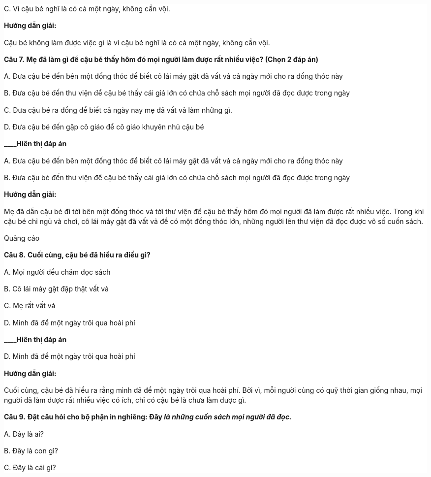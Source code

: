 C. Vì cậu bé nghĩ là có cả một ngày, không cần vội.

**Hướng dẫn giải:**

Cậu bé không làm được việc gì là vì cậu bé nghĩ là có cả một ngày, không cần vội.

**Câu 7.** **Mẹ đã làm gì để cậu bé thấy hôm đó mọi người làm được rất nhiều việc? (Chọn 2 đáp án)**

A. Đưa cậu bé đến bên một đống thóc để biết cô lái máy gặt đã vất vả cả ngày mới cho ra đống thóc này

B. Đưa cậu bé đến thư viện để cậu bé thấy cái giá lớn có chứa chỗ sách mọi người đã đọc được trong ngày

C. Đưa cậu bé ra đồng để biết cả ngày nay mẹ đã vất vả làm những gì.

D. Đưa cậu bé đến gặp cô giáo để cô giáo khuyên nhủ cậu bé

____**Hiển thị đáp án**

A. Đưa cậu bé đến bên một đống thóc để biết cô lái máy gặt đã vất vả cả ngày mới cho ra đống thóc này

B. Đưa cậu bé đến thư viện để cậu bé thấy cái giá lớn có chứa chỗ sách mọi người đã đọc được trong ngày

**Hướng dẫn giải:**

Mẹ đã dẫn cậu bé đi tới bên một đống thóc và tới thư viện để cậu bé thấy hôm đó mọi người đã làm được rất nhiều việc. Trong khi cậu bé chỉ ngủ và chơi, cô lái máy gặt đã vất vả để có một đống thóc lớn, những người lên thư viện đã đọc được vô số cuốn sách.

Quảng cáo

**Câu 8.** **Cuối cùng, cậu bé đã hiểu ra điều gì?**

A. Mọi người đều chăm đọc sách

B. Cô lái máy gặt đập thật vất vả

C. Mẹ rất vất vả

D. Mình đã để một ngày trôi qua hoài phí

____**Hiển thị đáp án**

D. Mình đã để một ngày trôi qua hoài phí

**Hướng dẫn giải:**

Cuối cùng, cậu bé đã hiểu ra rằng mình đã để một ngày trôi qua hoài phí. Bởi vì, mỗi người cùng có quỹ thời gian giống nhau, mọi người đã làm được rất nhiều việc có ích, chỉ có cậu bé là chưa làm được gì.

**Câu 9.** **Đặt câu hỏi cho bộ phận in nghiêng: Đây _là những cuốn sách mọi người đã đọc._**

A. Đây là ai?

B. Đây là con gì?

C. Đây là cái gì?
